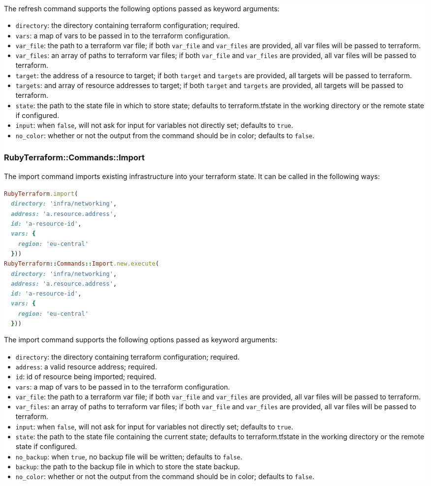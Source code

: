 The refresh command supports the following options passed as keyword arguments:
* `directory`: the directory containing terraform configuration; required.
* `vars`: a map of vars to be passed in to the terraform configuration.
* `var_file`: the path to a terraform var file; if both `var_file` and
  `var_files` are provided, all var files will be passed to terraform.
* `var_files`: an array of paths to terraform var files; if both `var_file` and
  `var_files` are provided, all var files will be passed to terraform.
* `target`: the address of a resource to target; if both `target` and
  `targets` are provided, all targets will be passed to terraform.
* `targets`: and array of resource addresses to target; if both `target` and
  `targets` are provided, all targets will be passed to terraform.
* `state`: the path to the state file in which to store state; defaults to
  terraform.tfstate in the working directory or the remote state if configured.
* `input`: when `false`, will not ask for input for variables not directly set;
  defaults to `true`.
* `no_color`: whether or not the output from the command should be in color;
  defaults to `false`.


### RubyTerraform::Commands::Import

The import command imports existing infrastructure into your terraform state.
It can be called in the following ways:

```ruby
RubyTerraform.import(
  directory: 'infra/networking',
  address: 'a.resource.address',
  id: 'a-resource-id',
  vars: {
    region: 'eu-central'
  }))
RubyTerraform::Commands::Import.new.execute(
  directory: 'infra/networking',
  address: 'a.resource.address',
  id: 'a-resource-id',
  vars: {
    region: 'eu-central'
  }))
```

The import command supports the following options passed as keyword arguments:
* `directory`: the directory containing terraform configuration; required.
* `address`: a valid resource address; required.
* `id`: id of resource being imported; required.
* `vars`: a map of vars to be passed in to the terraform configuration.
* `var_file`: the path to a terraform var file; if both `var_file` and
  `var_files` are provided, all var files will be passed to terraform.
* `var_files`: an array of paths to terraform var files; if both `var_file` and
  `var_files` are provided, all var files will be passed to terraform.
* `input`: when `false`, will not ask for input for variables not directly set;
  defaults to `true`.
* `state`: the path to the state file containing the current state; defaults to
  terraform.tfstate in the working directory or the remote state if configured.
* `no_backup`: when `true`, no backup file will be written; defaults to `false`.
* `backup`: the path to the backup file in which to store the state backup.
* `no_color`: whether or not the output from the command should be in color;
  defaults to `false`.
